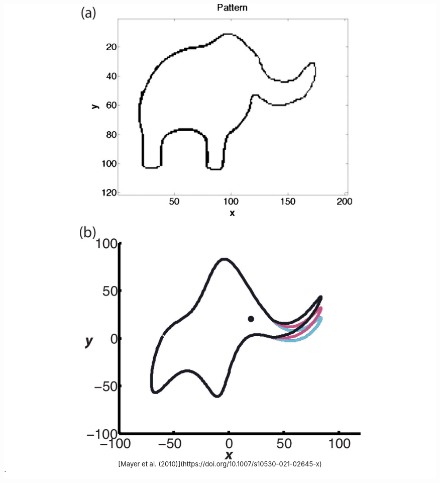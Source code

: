 <img src="elephant.jpeg" width="65%" style="display: block; margin: auto;" />
<font size="2"><div align="center">[Mayer et al. (2010)](https://doi.org/10.1007/s10530-021-02645-x)</div></font>`</div>
